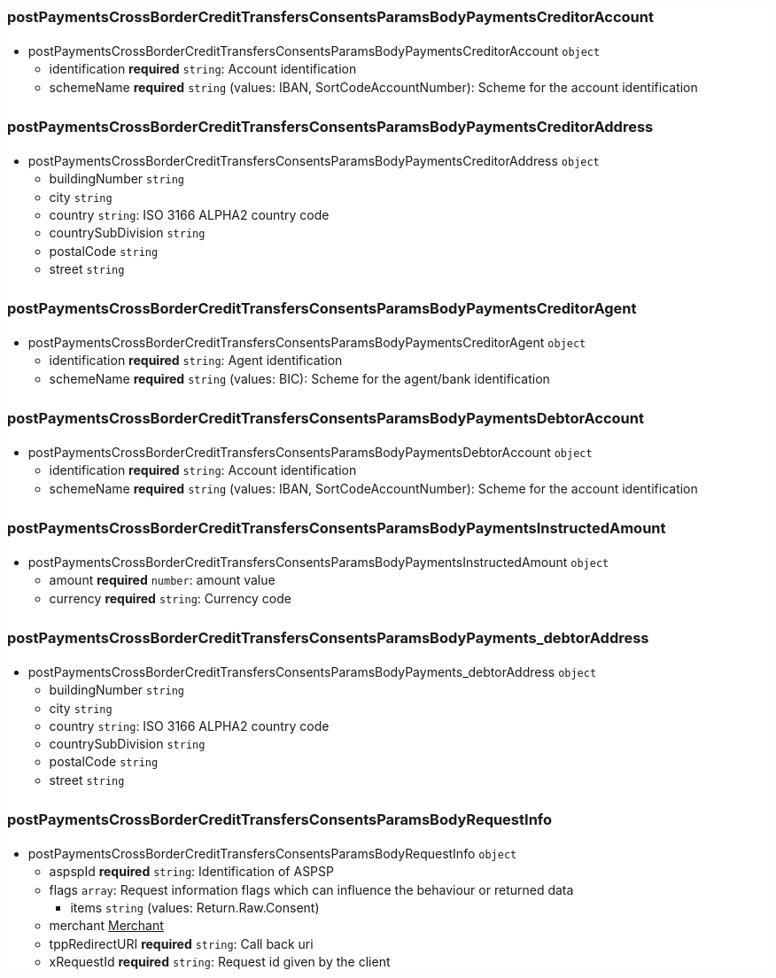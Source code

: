 ### postPaymentsCrossBorderCreditTransfersConsentsParamsBodyPaymentsCreditorAccount
* postPaymentsCrossBorderCreditTransfersConsentsParamsBodyPaymentsCreditorAccount `object`
  * identification **required** `string`: Account identification
  * schemeName **required** `string` (values: IBAN, SortCodeAccountNumber): Scheme for the account identification

### postPaymentsCrossBorderCreditTransfersConsentsParamsBodyPaymentsCreditorAddress
* postPaymentsCrossBorderCreditTransfersConsentsParamsBodyPaymentsCreditorAddress `object`
  * buildingNumber `string`
  * city `string`
  * country `string`: ISO 3166 ALPHA2 country code
  * countrySubDivision `string`
  * postalCode `string`
  * street `string`

### postPaymentsCrossBorderCreditTransfersConsentsParamsBodyPaymentsCreditorAgent
* postPaymentsCrossBorderCreditTransfersConsentsParamsBodyPaymentsCreditorAgent `object`
  * identification **required** `string`: Agent identification
  * schemeName **required** `string` (values: BIC): Scheme for the agent/bank identification

### postPaymentsCrossBorderCreditTransfersConsentsParamsBodyPaymentsDebtorAccount
* postPaymentsCrossBorderCreditTransfersConsentsParamsBodyPaymentsDebtorAccount `object`
  * identification **required** `string`: Account identification
  * schemeName **required** `string` (values: IBAN, SortCodeAccountNumber): Scheme for the account identification

### postPaymentsCrossBorderCreditTransfersConsentsParamsBodyPaymentsInstructedAmount
* postPaymentsCrossBorderCreditTransfersConsentsParamsBodyPaymentsInstructedAmount `object`
  * amount **required** `number`: amount value
  * currency **required** `string`: Currency code

### postPaymentsCrossBorderCreditTransfersConsentsParamsBodyPayments_debtorAddress
* postPaymentsCrossBorderCreditTransfersConsentsParamsBodyPayments_debtorAddress `object`
  * buildingNumber `string`
  * city `string`
  * country `string`: ISO 3166 ALPHA2 country code
  * countrySubDivision `string`
  * postalCode `string`
  * street `string`

### postPaymentsCrossBorderCreditTransfersConsentsParamsBodyRequestInfo
* postPaymentsCrossBorderCreditTransfersConsentsParamsBodyRequestInfo `object`
  * aspspId **required** `string`: Identification of ASPSP
  * flags `array`: Request information flags which can influence the behaviour or returned data
    * items `string` (values: Return.Raw.Consent)
  * merchant [Merchant](#merchant)
  * tppRedirectURI **required** `string`: Call back uri
  * xRequestId **required** `string`: Request id given by the client
